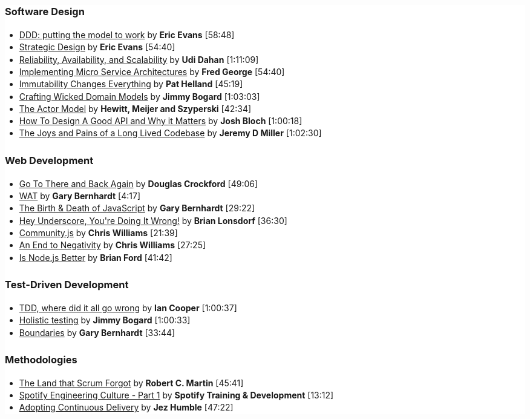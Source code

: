 ### Software Design

*   [DDD: putting the model to work](http://www.infoq.com/presentations/model-to-work-evans) by **Eric Evans** \[58:48]
*   [Strategic Design](http://www.infoq.com/presentations/strategic-design-evans) by **Eric Evans** \[54:40]
*   [Reliability, Availability, and Scalability](https://vimeo.com/6222577) by **Udi Dahan** \[1:11:09]
*   [Implementing Micro Service Architectures](https://vimeo.com/79866979) by **Fred George** \[54:40]
*   [Immutability Changes Everything](http://vimeo.com/52831373) by **Pat Helland** \[45:19]
*   [Crafting Wicked Domain Models](https://vimeo.com/43598193) by **Jimmy Bogard** \[1:03:03]
*   [The Actor Model](http://channel9.msdn.com/Shows/Going+Deep/Hewitt-Meijer-and-Szyperski-The-Actor-Model-everything-you-wanted-to-know-but-were-afraid-to-ask) by **Hewitt, Meijer and Szyperski** \[42:34]
*   [How To Design A Good API and Why it Matters](http://www.youtube.com/watch?v=aAb7hSCtvGw) by **Josh Bloch** \[1:00:18]
*   [The Joys and Pains of a Long Lived Codebase](http://www.infoq.com/presentations/Lessons-Learned-Jeremy-Miller) by **Jeremy D Miller** \[1:02:30]

### Web Development

*   [Go To There and Back Again](http://vimeo.com/78893726) by **Douglas Crockford** \[49:06]
*   [WAT](https://www.destroyallsoftware.com/talks/wat) by **Gary Bernhardt** \[4:17]
*   [The Birth & Death of JavaScript](https://www.destroyallsoftware.com/talks/the-birth-and-death-of-javascript) by **Gary Bernhardt** \[29:22]
*   [Hey Underscore, You're Doing It Wrong!](http://www.youtube.com/watch?v=m3svKOdZijA) by **Brian Lonsdorf** \[36:30]
*   [Community.js](https://www.youtube.com/watch?v=23Yxji-tEfc) by **Chris Williams** \[21:39]
*   [An End to Negativity](https://www.youtube.com/watch?v=17rkSdkc5TI) by **Chris Williams** \[27:25]
*   [Is Node.js Better](https://www.youtube.com/watch?v=C5fa1LZYodQ) by **Brian Ford** \[41:42]

### Test-Driven Development

*   [TDD, where did it all go wrong](http://vimeo.com/68375232) by **Ian Cooper** \[1:00:37]
*   [Holistic testing](http://vimeo.com/68390508) by **Jimmy Bogard** \[1:00:33]
*   [Boundaries](https://www.destroyallsoftware.com/talks/boundaries) by **Gary Bernhardt** \[33:44]

### Methodologies

*   [The Land that Scrum Forgot](https://www.youtube.com/watch?v=hG4LH6P8Syk) by **Robert C. Martin** \[45:41]
*   [Spotify Engineering Culture - Part 1](https://vimeo.com/85490944) by **Spotify Training & Development** \[13:12]
*   [Adopting Continuous Delivery](http://vimeo.com/68320415) by **Jez Humble** \[47:22]